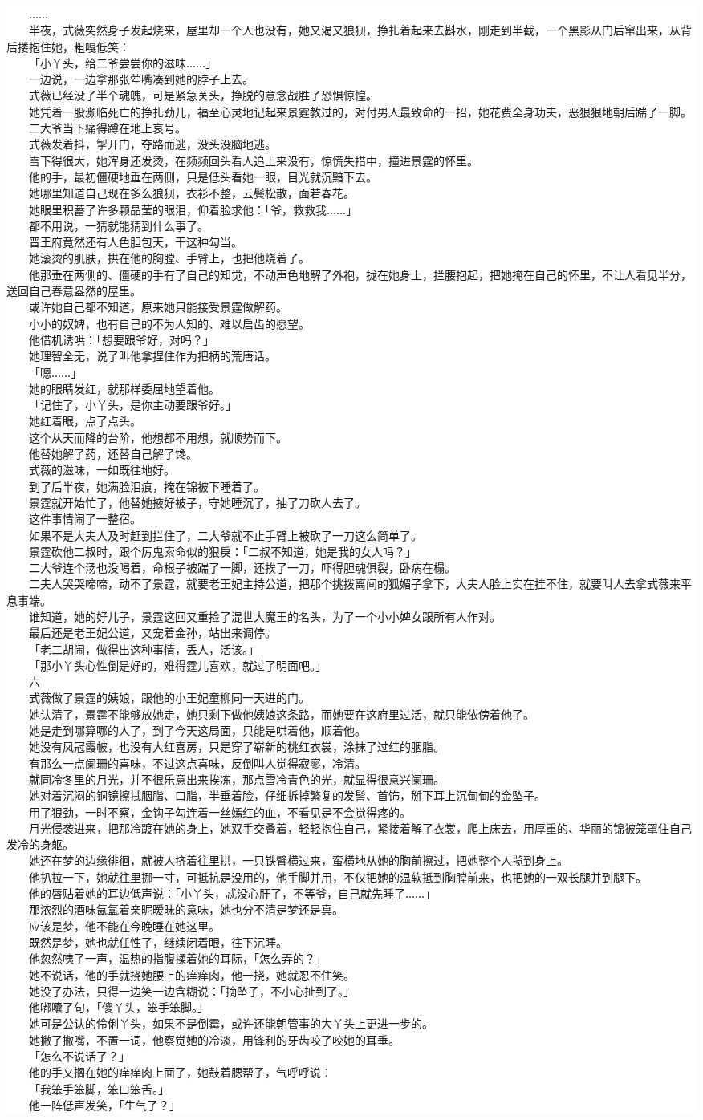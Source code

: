 &emsp;&emsp;……  
&emsp;&emsp;半夜，式薇突然身子发起烧来，屋里却一个人也没有，她又渴又狼狈，挣扎着起来去斟水，刚走到半截，一个黑影从门后窜出来，从背后搂抱住她，粗嘎低笑：  
&emsp;&emsp;「小丫头，给二爷尝尝你的滋味……」  
&emsp;&emsp;一边说，一边拿那张荤嘴凑到她的脖子上去。  
&emsp;&emsp;式薇已经没了半个魂魄，可是紧急关头，挣脱的意念战胜了恐惧惊惶。  
&emsp;&emsp;她凭着一股濒临死亡的挣扎劲儿，福至心灵地记起来景霆教过的，对付男人最致命的一招，她花费全身功夫，恶狠狠地朝后踹了一脚。  
&emsp;&emsp;二大爷当下痛得蹲在地上哀号。  
&emsp;&emsp;式薇发着抖，掣开门，夺路而逃，没头没脑地逃。  
&emsp;&emsp;雪下得很大，她浑身还发烫，在频频回头看人追上来没有，惊慌失措中，撞进景霆的怀里。  
&emsp;&emsp;他的手，最初僵硬地垂在两侧，只是低头看她一眼，目光就沉黯下去。  
&emsp;&emsp;她哪里知道自己现在多么狼狈，衣衫不整，云鬓松散，面若春花。  
&emsp;&emsp;她眼里积蓄了许多颗晶莹的眼泪，仰着脸求他：「爷，救救我……」  
&emsp;&emsp;都不用说，一猜就能猜到什么事了。  
&emsp;&emsp;晋王府竟然还有人色胆包天，干这种勾当。  
&emsp;&emsp;她滚烫的肌肤，拱在他的胸膛、手臂上，也把他烧着了。  
&emsp;&emsp;他那垂在两侧的、僵硬的手有了自己的知觉，不动声色地解了外袍，拢在她身上，拦腰抱起，把她掩在自己的怀里，不让人看见半分，送回自己春意盎然的屋里。  
&emsp;&emsp;或许她自己都不知道，原来她只能接受景霆做解药。  
&emsp;&emsp;小小的奴婢，也有自己的不为人知的、难以启齿的愿望。  
&emsp;&emsp;他借机诱哄：「想要跟爷好，对吗？」  
&emsp;&emsp;她理智全无，说了叫他拿捏住作为把柄的荒唐话。  
&emsp;&emsp;「嗯……」  
&emsp;&emsp;她的眼睛发红，就那样委屈地望着他。  
&emsp;&emsp;「记住了，小丫头，是你主动要跟爷好。」  
&emsp;&emsp;她红着眼，点了点头。  
&emsp;&emsp;这个从天而降的台阶，他想都不用想，就顺势而下。  
&emsp;&emsp;他替她解了药，还替自己解了馋。  
&emsp;&emsp;式薇的滋味，一如既往地好。  
&emsp;&emsp;到了后半夜，她满脸泪痕，掩在锦被下睡着了。  
&emsp;&emsp;景霆就开始忙了，他替她掖好被子，守她睡沉了，抽了刀砍人去了。   
&emsp;&emsp;这件事情闹了一整宿。  
&emsp;&emsp;如果不是大夫人及时赶到拦住了，二大爷就不止手臂上被砍了一刀这么简单了。  
&emsp;&emsp;景霆砍他二叔时，跟个厉鬼索命似的狠戾：「二叔不知道，她是我的女人吗？」  
&emsp;&emsp;二大爷连个汤也没喝着，命根子被踹了一脚，还挨了一刀，吓得胆魂俱裂，卧病在榻。  
&emsp;&emsp;二夫人哭哭啼啼，动不了景霆，就要老王妃主持公道，把那个挑拨离间的狐媚子拿下，大夫人脸上实在挂不住，就要叫人去拿式薇来平息事端。  
&emsp;&emsp;谁知道，她的好儿子，景霆这回又重捡了混世大魔王的名头，为了一个小小婢女跟所有人作对。  
&emsp;&emsp;最后还是老王妃公道，又宠着金孙，站出来调停。  
&emsp;&emsp;「老二胡闹，做得出这种事情，丢人，活该。」  
&emsp;&emsp;「那小丫头心性倒是好的，难得霆儿喜欢，就过了明面吧。」  
&emsp;&emsp;六  
&emsp;&emsp;式薇做了景霆的姨娘，跟他的小王妃童柳同一天进的门。  
&emsp;&emsp;她认清了，景霆不能够放她走，她只剩下做他姨娘这条路，而她要在这府里过活，就只能依傍着他了。  
&emsp;&emsp;她是走到哪算哪的人了，到了今天这局面，只能是哄着他，顺着他。  
&emsp;&emsp;她没有凤冠霞帔，也没有大红喜房，只是穿了崭新的桃红衣裳，涂抹了过红的胭脂。  
&emsp;&emsp;有那么一点阑珊的喜味，不过这点喜味，反倒叫人觉得寂寥，冷清。  
&emsp;&emsp;就同冷冬里的月光，并不很乐意出来挨冻，那点雪冷青色的光，就显得很意兴阑珊。  
&emsp;&emsp;她对着沉闷的铜镜擦拭胭脂、口脂，半垂着脸，仔细拆掉繁复的发髻、首饰，掰下耳上沉甸甸的金坠子。  
&emsp;&emsp;用了狠劲，一时不察，金钩子勾连着一丝嫣红的血，不看见是不会觉得疼的。  
&emsp;&emsp;月光侵袭进来，把那冷踱在她的身上，她双手交叠着，轻轻抱住自己，紧接着解了衣裳，爬上床去，用厚重的、华丽的锦被笼罩住自己发冷的身躯。  
&emsp;&emsp;她还在梦的边缘徘徊，就被人挤着往里拱，一只铁臂横过来，蛮横地从她的胸前擦过，把她整个人揽到身上。  
&emsp;&emsp;他扒拉一下，她就往里挪一寸，可抵抗是没用的，他手脚并用，不仅把她的温软抵到胸膛前来，也把她的一双长腿并到腿下。  
&emsp;&emsp;他的唇贴着她的耳边低声说：「小丫头，忒没心肝了，不等爷，自己就先睡了……」  
&emsp;&emsp;那浓烈的酒味氤氲着亲昵暧昧的意味，她也分不清是梦还是真。  
&emsp;&emsp;应该是梦，他不能在今晚睡在她这里。  
&emsp;&emsp;既然是梦，她也就任性了，继续闭着眼，往下沉睡。  
&emsp;&emsp;他忽然咦了一声，温热的指腹揉着她的耳际，「怎么弄的？」  
&emsp;&emsp;她不说话，他的手就挠她腰上的痒痒肉，他一挠，她就忍不住笑。  
&emsp;&emsp;她没了办法，只得一边笑一边含糊说：「摘坠子，不小心扯到了。」  
&emsp;&emsp;他嘟囔了句，「傻丫头，笨手笨脚。」  
&emsp;&emsp;她可是公认的伶俐丫头，如果不是倒霉，或许还能朝管事的大丫头上更进一步的。  
&emsp;&emsp;她撇了撇嘴，不置一词，他察觉她的冷淡，用锋利的牙齿咬了咬她的耳垂。  
&emsp;&emsp;「怎么不说话了？」  
&emsp;&emsp;他的手又搁在她的痒痒肉上面了，她鼓着腮帮子，气呼呼说：  
&emsp;&emsp;「我笨手笨脚，笨口笨舌。」  
&emsp;&emsp;他一阵低声发笑，「生气了？」  